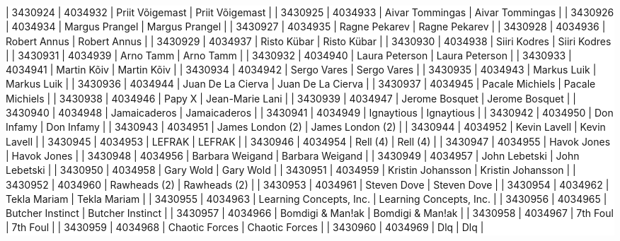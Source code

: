 | 3430924 | 4034932 | Priit Võigemast | Priit Võigemast |
| 3430925 | 4034933 | Aivar Tommingas | Aivar Tommingas |
| 3430926 | 4034934 | Margus Prangel | Margus Prangel |
| 3430927 | 4034935 | Ragne Pekarev | Ragne Pekarev |
| 3430928 | 4034936 | Robert Annus | Robert Annus |
| 3430929 | 4034937 | Risto Kübar | Risto Kübar |
| 3430930 | 4034938 | Siiri Kodres | Siiri Kodres |
| 3430931 | 4034939 | Arno Tamm | Arno Tamm |
| 3430932 | 4034940 | Laura Peterson | Laura Peterson |
| 3430933 | 4034941 | Martin Kõiv | Martin Kõiv |
| 3430934 | 4034942 | Sergo Vares | Sergo Vares |
| 3430935 | 4034943 | Markus Luik | Markus Luik |
| 3430936 | 4034944 | Juan De La Cierva | Juan De La Cierva |
| 3430937 | 4034945 | Pacale Michiels | Pacale Michiels |
| 3430938 | 4034946 | Papy X | Jean-Marie Lani |
| 3430939 | 4034947 | Jerome Bosquet | Jerome Bosquet |
| 3430940 | 4034948 | Jamaicaderos | Jamaicaderos |
| 3430941 | 4034949 | Ignaytious | Ignaytious |
| 3430942 | 4034950 | Don Infamy | Don Infamy |
| 3430943 | 4034951 | James London (2) | James London (2) |
| 3430944 | 4034952 | Kevin Lavell | Kevin Lavell |
| 3430945 | 4034953 | LEFRAK | LEFRAK |
| 3430946 | 4034954 | Rell (4) | Rell (4) |
| 3430947 | 4034955 | Havok Jones | Havok Jones |
| 3430948 | 4034956 | Barbara Weigand | Barbara Weigand |
| 3430949 | 4034957 | John Lebetski | John Lebetski |
| 3430950 | 4034958 | Gary Wold | Gary Wold |
| 3430951 | 4034959 | Kristin Johansson | Kristin Johansson |
| 3430952 | 4034960 | Rawheads (2) | Rawheads (2) |
| 3430953 | 4034961 | Steven Dove | Steven Dove |
| 3430954 | 4034962 | Tekla Mariam | Tekla Mariam |
| 3430955 | 4034963 | Learning Concepts, Inc. | Learning Concepts, Inc. |
| 3430956 | 4034965 | Butcher Instinct | Butcher Instinct |
| 3430957 | 4034966 | Bomdigi & Man!ak | Bomdigi & Man!ak |
| 3430958 | 4034967 | 7th Foul | 7th Foul |
| 3430959 | 4034968 | Chaotic Forces | Chaotic Forces |
| 3430960 | 4034969 | Dlq | Dlq |